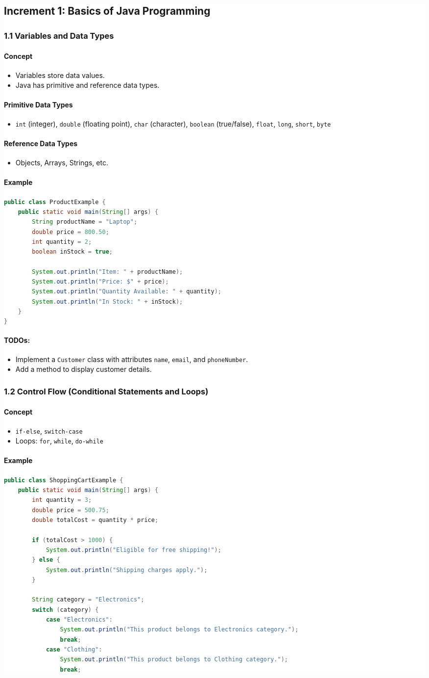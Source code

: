 
## **Increment 1: Basics of Java Programming**
### **1.1 Variables and Data Types**
#### **Concept**
- Variables store data values.
- Java has primitive and reference data types.

#### **Primitive Data Types**
- `int` (integer), `double` (floating point), `char` (character), `boolean` (true/false), `float`, `long`, `short`, `byte`

#### **Reference Data Types**
- Objects, Arrays, Strings, etc.

#### **Example**
```java
public class ProductExample {
    public static void main(String[] args) {
        String productName = "Laptop";
        double price = 800.50;
        int quantity = 2;
        boolean inStock = true;
        
        System.out.println("Item: " + productName);
        System.out.println("Price: $" + price);
        System.out.println("Quantity Available: " + quantity);
        System.out.println("In Stock: " + inStock);
    }
}
```

#### **TODOs:**
- Implement a `Customer` class with attributes `name`, `email`, and `phoneNumber`.
- Add a method to display customer details.

### **1.2 Control Flow (Conditional Statements and Loops)**
#### **Concept**
- `if-else`, `switch-case`
- Loops: `for`, `while`, `do-while`

#### **Example**
```java
public class ShoppingCartExample {
    public static void main(String[] args) {
        int quantity = 3;
        double price = 500.75;
        double totalCost = quantity * price;

        if (totalCost > 1000) {
            System.out.println("Eligible for free shipping!");
        } else {
            System.out.println("Shipping charges apply.");
        }

        String category = "Electronics";
        switch (category) {
            case "Electronics":
                System.out.println("This product belongs to Electronics category.");
                break;
            case "Clothing":
                System.out.println("This product belongs to Clothing category.");
                break;
```